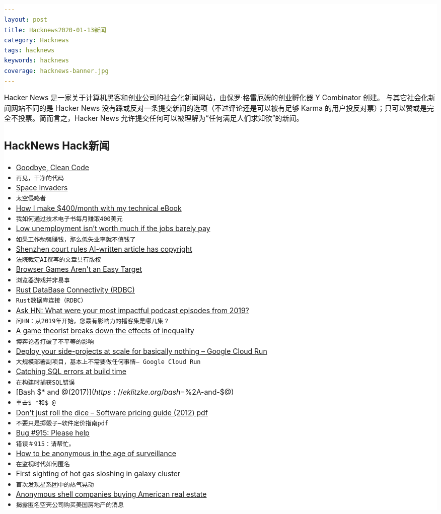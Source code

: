 ```yaml
---
layout: post
title: Hacknews2020-01-13新闻
category: Hacknews
tags: hacknews
keywords: hacknews
coverage: hacknews-banner.jpg
---
```


Hacker News 是一家关于计算机黑客和创业公司的社会化新闻网站，由保罗·格雷厄姆的创业孵化器 Y Combinator 创建。
与其它社会化新闻网站不同的是 Hacker News 没有踩或反对一条提交新闻的选项（不过评论还是可以被有足够 Karma 的用户投反对票）；只可以赞或是完全不投票。简而言之，Hacker News 允许提交任何可以被理解为“任何满足人们求知欲”的新闻。

## HackNews Hack新闻


- [Goodbye, Clean Code](https://overreacted.io/goodbye-clean-code/)
- `再见，干净的代码`
- [Space Invaders](http://www.computerarcheology.com/Arcade/SpaceInvaders/)
- `太空侵略者`
- [How I make $400/month with my technical eBook](https://twitter.com/SahinKevin/status/1216343661459451906)
- `我如何通过技术电子书每月赚取400美元`
- [Low unemployment isn’t worth much if the jobs barely pay](https://www.brookings.edu/blog/the-avenue/2020/01/08/low-unemployment-isnt-worth-much-if-the-jobs-barely-pay/)
- `如果工作勉强赚钱，那么低失业率就不值钱了`
- [Shenzhen court rules AI-written article has copyright](https://www.ecns.cn/news/2020-01-09/detail-ifzsqcrm6562963.shtml)
- `法院裁定AI撰写的文章具有版权`
- [Browser Games Aren't an Easy Target](http://jakob.space/blog/browser-games-aren-t-an-easy-target.html)
- `浏览器游戏并非易事`
- [Rust DataBase Connectivity (RDBC)](https://andygrove.io/2020/01/rust-database-connectivity-rdbc/)
- `Rust数据库连接（RDBC）`
- [Ask HN: What were your most impactful podcast episodes from 2019?](item?id=22027315)
- `问HN：从2019年开始，您最有影响力的播客集是哪几集？`
- [A game theorist breaks down the effects of inequality](http://nautil.us/issue/79/catalysts/how-the-rich-imperil-cooperation)
- `博弈论者打破了不平等的影响`
- [Deploy your side-projects at scale for basically nothing – Google Cloud Run](https://alexolivier.me/posts/deploy-container-stateless-cheap-google-cloud-run-serverless)
- `大规模部署副项目，基本上不需要做任何事情– Google Cloud Run`
- [Catching SQL errors at build time](https://github.com/houqp/sqlvet)
- `在构建时捕获SQL错误`
- [Bash $* and $@ (2017)](https://eklitzke.org/bash-$%2A-and-$@)
- `重击$ *和$ @`
- [Don't just roll the dice – Software pricing guide (2012) pdf](https://neildavidson.com/downloads/dont-just-roll-the-dice-2.0.0.pdf)
- `不要只是掷骰子–软件定价指南pdf`
- [Bug #915: Please help](https://nedbatchelder.com/blog/202001/bug_915_please_help.html)
- `错误＃915：请帮忙。 `
- [How to be anonymous in the age of surveillance](https://www.seattletimes.com/business/technology/special-sunglasses-license-plate-dresses-juggalo-face-paint-how-to-be-anonymous-in-the-age-of-surveillance/)
- `在监视时代如何匿名`
- [First sighting of hot gas sloshing in galaxy cluster](https://phys.org/news/2020-01-sighting-hot-gas-sloshing-galaxy.html)
- `首次发现星系团中的热气晃动`
- [Anonymous shell companies buying American real estate](https://www.revealnews.org/article/unmasking-the-secret-landlords-buying-up-america/)
- `揭露匿名空壳公司购买美国房地产的消息`